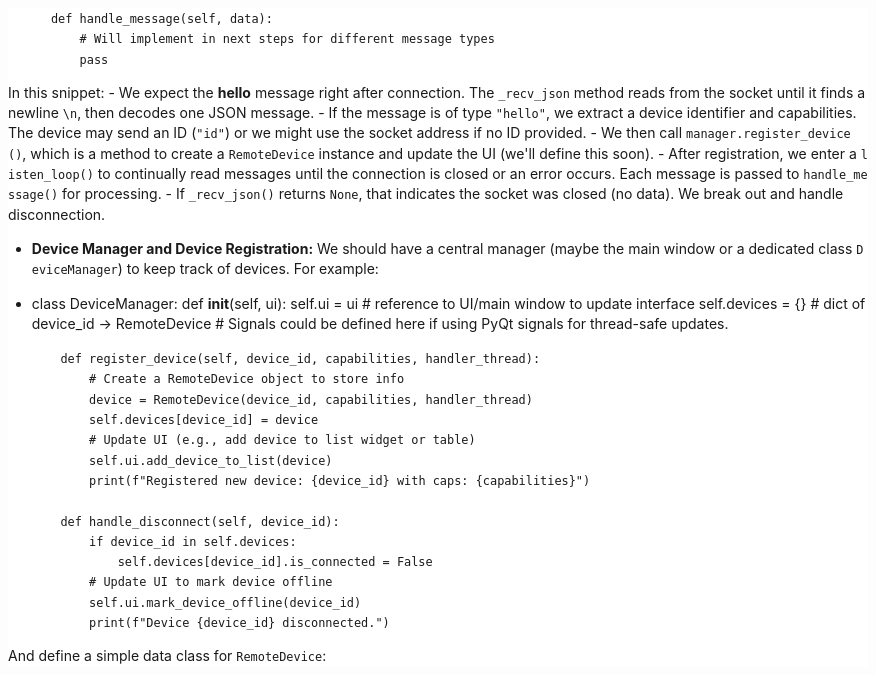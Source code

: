 
          def handle_message(self, data):
              # Will implement in next steps for different message types
              pass

In this snippet: - We expect the **hello** message right after
connection. The `_recv_json` method reads from the socket until it finds
a newline `\n`, then decodes one JSON message. - If the message is of
type `"hello"`, we extract a device identifier and capabilities. The
device may send an ID (`"id"`) or we might use the socket address if no
ID provided. - We then call `manager.register_device()`, which is a
method to create a `RemoteDevice` instance and update the UI (we\'ll
define this soon). - After registration, we enter a `listen_loop()` to
continually read messages until the connection is closed or an error
occurs. Each message is passed to `handle_message()` for processing. -
If `_recv_json()` returns `None`, that indicates the socket was closed
(no data). We break out and handle disconnection.

- **Device Manager and Device Registration:** We should have a central
  manager (maybe the main window or a dedicated class `DeviceManager`)
  to keep track of devices. For example:



- class DeviceManager:
          def __init__(self, ui):
              self.ui = ui            # reference to UI/main window to update interface
              self.devices = {}       # dict of device_id -> RemoteDevice
              # Signals could be defined here if using PyQt signals for thread-safe updates.

          def register_device(self, device_id, capabilities, handler_thread):
              # Create a RemoteDevice object to store info
              device = RemoteDevice(device_id, capabilities, handler_thread)
              self.devices[device_id] = device
              # Update UI (e.g., add device to list widget or table)
              self.ui.add_device_to_list(device)
              print(f"Registered new device: {device_id} with caps: {capabilities}")

          def handle_disconnect(self, device_id):
              if device_id in self.devices:
                  self.devices[device_id].is_connected = False
              # Update UI to mark device offline
              self.ui.mark_device_offline(device_id)
              print(f"Device {device_id} disconnected.")

And define a simple data class for `RemoteDevice`:
